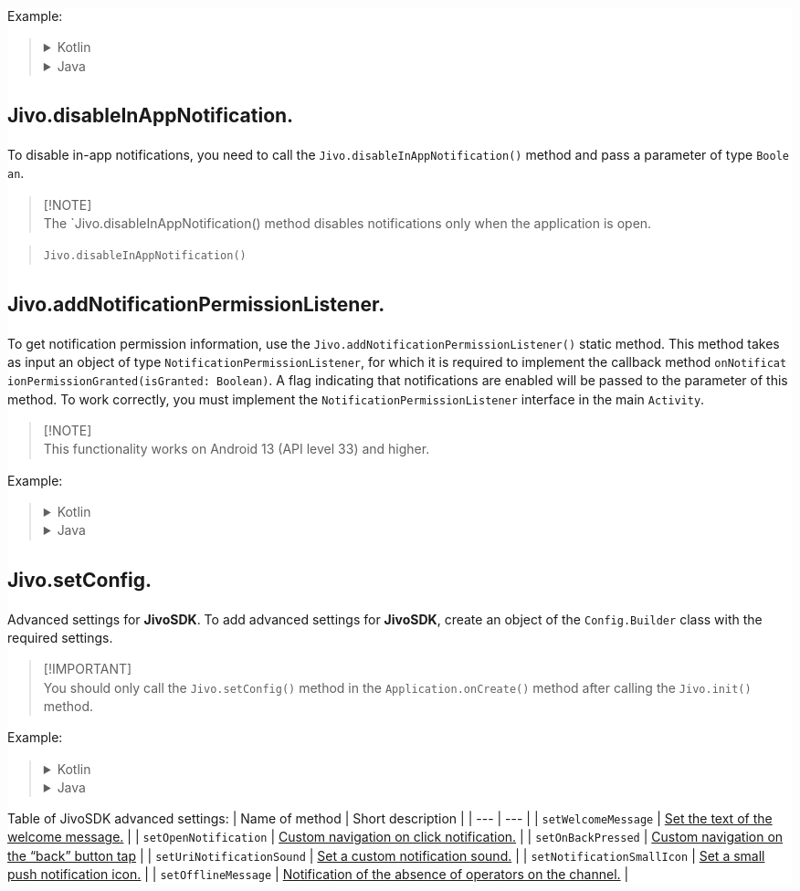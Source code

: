 Example:
> <details><summary>Kotlin</summary></details>
>
> <details><summary>Java</summary></details>

## <a name="jivo_disable_in_app_notification">Jivo.disableInAppNotification.</a>

To disable in-app notifications, you need to call the `Jivo.disableInAppNotification()` method and pass a parameter of
type `Boolean`.
> [!NOTE]<br>The `Jivo.disableInAppNotification() method disables notifications only when the application is open.

> ```kotlin
>Jivo.disableInAppNotification()
>```

## <a name="jivo_add_notification_permission_listener">Jivo.addNotificationPermissionListener.</a>

To get notification permission information, use the `Jivo.addNotificationPermissionListener()` static method. This method takes as
input an object of type `NotificationPermissionListener`, for which it is required to implement the callback
method `onNotificationPermissionGranted(isGranted: Boolean)`. A flag indicating that notifications are enabled will be passed to
the parameter of this method. To work correctly, you must implement the `NotificationPermissionListener` interface in the
main `Activity`.

> [!NOTE]<br>This functionality works on Android 13 (API level 33) and higher.

Example:
> <details><summary>Kotlin</summary></details>
>
> <details><summary>Java</summary></details>

## <a name="jivo_set_config">Jivo.setConfig.</a>

Advanced settings for **JivoSDK**. To add advanced settings for **JivoSDK**, create an object of the `Config.Builder` class with
the required settings.
> [!IMPORTANT]<br>You should only call the `Jivo.setConfig()` method in the `Application.onCreate()` method after calling
> the `Jivo.init()` method.

Example:
> <details><summary>Kotlin</summary></details>
>
> <details><summary>Java</summary></details>

Table of JivoSDK advanced settings:
| Name of method | Short description |
| --- | --- |
| `setWelcomeMessage` | [Set the text of the welcome message.](#setWelcomeMessage) |
| `setOpenNotification` | [Custom navigation on click notification.](#setOpenNotification) |
| `setOnBackPressed` | [Custom navigation on the “back” button tap](#setOnBackPressed) |
| `setUriNotificationSound` | [Set a custom notification sound.](#setUriNotificationSound) |
| `setNotificationSmallIcon` | [Set a small push notification icon.](#setNotificationColorIcon) |
| `setOfflineMessage` | [Notification of the absence of operators on the channel.](#setOfflineMessage) |